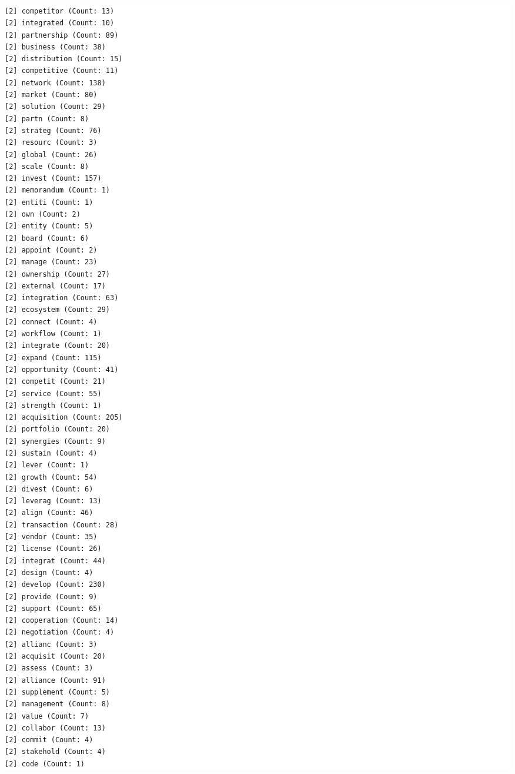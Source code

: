	[2] competitor (Count: 13)
	[2] integrated (Count: 10)
	[2] partnership (Count: 89)
	[2] business (Count: 38)
	[2] distribution (Count: 15)
	[2] competitive (Count: 11)
	[2] network (Count: 138)
	[2] market (Count: 80)
	[2] solution (Count: 29)
	[2] partn (Count: 8)
	[2] strateg (Count: 76)
	[2] resourc (Count: 3)
	[2] global (Count: 26)
	[2] scale (Count: 8)
	[2] invest (Count: 157)
	[2] memorandum (Count: 1)
	[2] entiti (Count: 1)
	[2] own (Count: 2)
	[2] entity (Count: 5)
	[2] board (Count: 6)
	[2] appoint (Count: 2)
	[2] manage (Count: 23)
	[2] ownership (Count: 27)
	[2] external (Count: 17)
	[2] integration (Count: 63)
	[2] ecosystem (Count: 29)
	[2] connect (Count: 4)
	[2] workflow (Count: 1)
	[2] integrate (Count: 20)
	[2] expand (Count: 115)
	[2] opportunity (Count: 41)
	[2] competit (Count: 21)
	[2] service (Count: 55)
	[2] strength (Count: 1)
	[2] acquisition (Count: 205)
	[2] portfolio (Count: 20)
	[2] synergies (Count: 9)
	[2] sustain (Count: 4)
	[2] lever (Count: 1)
	[2] growth (Count: 54)
	[2] divest (Count: 6)
	[2] leverag (Count: 13)
	[2] align (Count: 46)
	[2] transaction (Count: 28)
	[2] vendor (Count: 35)
	[2] license (Count: 26)
	[2] integrat (Count: 44)
	[2] design (Count: 4)
	[2] develop (Count: 230)
	[2] provide (Count: 9)
	[2] support (Count: 65)
	[2] cooperation (Count: 14)
	[2] negotiation (Count: 4)
	[2] allianc (Count: 3)
	[2] acquisit (Count: 20)
	[2] assess (Count: 3)
	[2] alliance (Count: 91)
	[2] supplement (Count: 5)
	[2] management (Count: 8)
	[2] value (Count: 7)
	[2] collabor (Count: 13)
	[2] commit (Count: 4)
	[2] stakehold (Count: 4)
	[2] code (Count: 1)